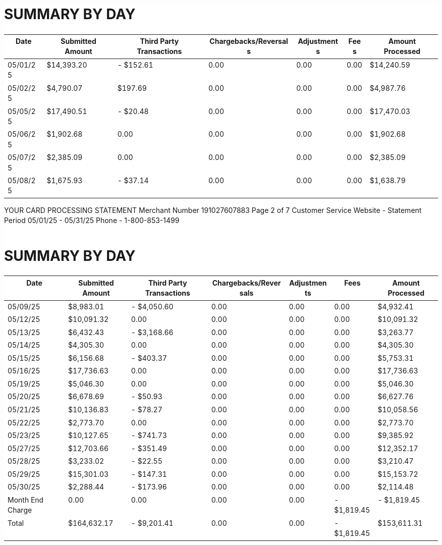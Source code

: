 # SUMMARY BY DAY

| Date     | Submitted Amount | Third Party Transactions | Chargebacks/Reversals | Adjustments | Fees | Amount Processed |
| -------- | ---------------- | ------------------------ | --------------------- | ----------- | ---- | ---------------- |
| 05/01/25 | $14,393.20       | - $152.61                | 0.00                  | 0.00        | 0.00 | $14,240.59       |
| 05/02/25 | $4,790.07        | $197.69                  | 0.00                  | 0.00        | 0.00 | $4,987.76        |
| 05/05/25 | $17,490.51       | - $20.48                 | 0.00                  | 0.00        | 0.00 | $17,470.03       |
| 05/06/25 | $1,902.68        | 0.00                     | 0.00                  | 0.00        | 0.00 | $1,902.68        |
| 05/07/25 | $2,385.09        | 0.00                     | 0.00                  | 0.00        | 0.00 | $2,385.09        |
| 05/08/25 | $1,675.93        | - $37.14                 | 0.00                  | 0.00        | 0.00 | $1,638.79        |



YOUR CARD PROCESSING STATEMENT
Merchant Number                   191027607883                                                                 Page 2 of 7
Customer Service                  Website -                                                                    Statement Period                                  05/01/25 - 05/31/25
Phone - 1-800-853-1499

# SUMMARY BY DAY

| Date             | Submitted Amount | Third Party Transactions | Chargebacks/Reversals | Adjustments | Fees        | Amount Processed |
| ---------------- | ---------------- | ------------------------ | --------------------- | ----------- | ----------- | ---------------- |
| 05/09/25         | $8,983.01        | - $4,050.60              | 0.00                  | 0.00        | 0.00        | $4,932.41        |
| 05/12/25         | $10,091.32       | 0.00                     | 0.00                  | 0.00        | 0.00        | $10,091.32       |
| 05/13/25         | $6,432.43        | - $3,168.66              | 0.00                  | 0.00        | 0.00        | $3,263.77        |
| 05/14/25         | $4,305.30        | 0.00                     | 0.00                  | 0.00        | 0.00        | $4,305.30        |
| 05/15/25         | $6,156.68        | - $403.37                | 0.00                  | 0.00        | 0.00        | $5,753.31        |
| 05/16/25         | $17,736.63       | 0.00                     | 0.00                  | 0.00        | 0.00        | $17,736.63       |
| 05/19/25         | $5,046.30        | 0.00                     | 0.00                  | 0.00        | 0.00        | $5,046.30        |
| 05/20/25         | $6,678.69        | - $50.93                 | 0.00                  | 0.00        | 0.00        | $6,627.76        |
| 05/21/25         | $10,136.83       | - $78.27                 | 0.00                  | 0.00        | 0.00        | $10,058.56       |
| 05/22/25         | $2,773.70        | 0.00                     | 0.00                  | 0.00        | 0.00        | $2,773.70        |
| 05/23/25         | $10,127.65       | - $741.73                | 0.00                  | 0.00        | 0.00        | $9,385.92        |
| 05/27/25         | $12,703.66       | - $351.49                | 0.00                  | 0.00        | 0.00        | $12,352.17       |
| 05/28/25         | $3,233.02        | - $22.55                 | 0.00                  | 0.00        | 0.00        | $3,210.47        |
| 05/29/25         | $15,301.03       | - $147.31                | 0.00                  | 0.00        | 0.00        | $15,153.72       |
| 05/30/25         | $2,288.44        | - $173.96                | 0.00                  | 0.00        | 0.00        | $2,114.48        |
| Month End Charge | 0.00             | 0.00                     | 0.00                  | 0.00        | - $1,819.45 | - $1,819.45      |
| Total            | $164,632.17      | - $9,201.41              | 0.00                  | 0.00        | - $1,819.45 | $153,611.31      |
